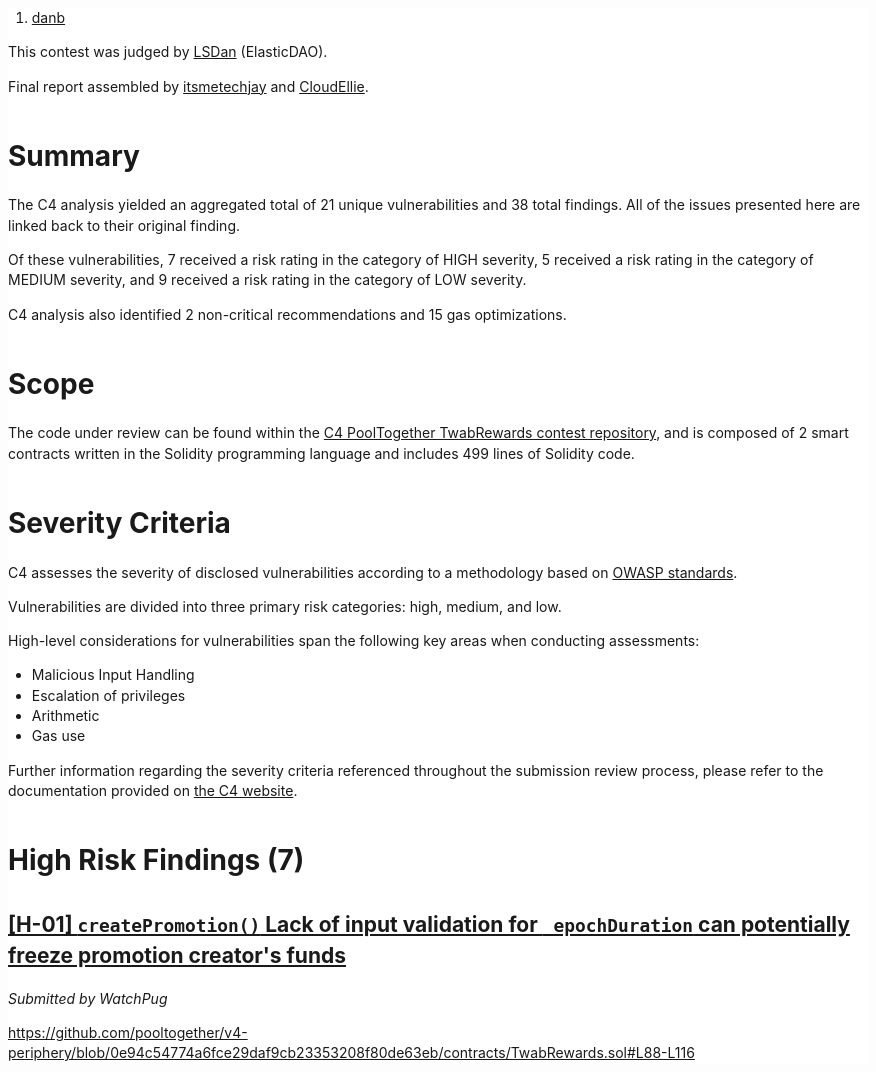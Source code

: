 1. [danb](https://twitter.com/danbinnun)

This contest was judged by [LSDan](https://twitter.com/lsdan_defi) (ElasticDAO).

Final report assembled by [itsmetechjay](https://twitter.com/itsmetechjay) and [CloudEllie](https://twitter.com/CloudEllie1).

# Summary

The C4 analysis yielded an aggregated total of 21 unique vulnerabilities and 38 total findings. All of the issues presented here are linked back to their original finding.

Of these vulnerabilities, 7 received a risk rating in the category of HIGH severity, 5 received a risk rating in the category of MEDIUM severity, and 9 received a risk rating in the category of LOW severity.

C4 analysis also identified 2 non-critical recommendations and 15 gas optimizations.

# Scope

The code under review can be found within the [C4 PoolTogether TwabRewards contest repository](https://github.com/code-423n4/2021-12-pooltogether), and is composed of 2 smart contracts written in the Solidity programming language and includes 499 lines of Solidity code.

# Severity Criteria

C4 assesses the severity of disclosed vulnerabilities according to a methodology based on [OWASP standards](https://owasp.org/www-community/OWASP_Risk_Rating_Methodology).

Vulnerabilities are divided into three primary risk categories: high, medium, and low.

High-level considerations for vulnerabilities span the following key areas when conducting assessments:

- Malicious Input Handling
- Escalation of privileges
- Arithmetic
- Gas use

Further information regarding the severity criteria referenced throughout the submission review process, please refer to the documentation provided on [the C4 website](https://code423n4.com).

# High Risk Findings (7)
## [[H-01] `createPromotion()` Lack of input validation for `_epochDuration` can potentially freeze promotion creator's funds](https://github.com/code-423n4/2021-12-pooltogether-findings/issues/106)
_Submitted by WatchPug_

<https://github.com/pooltogether/v4-periphery/blob/0e94c54774a6fce29daf9cb23353208f80de63eb/contracts/TwabRewards.sol#L88-L116>
